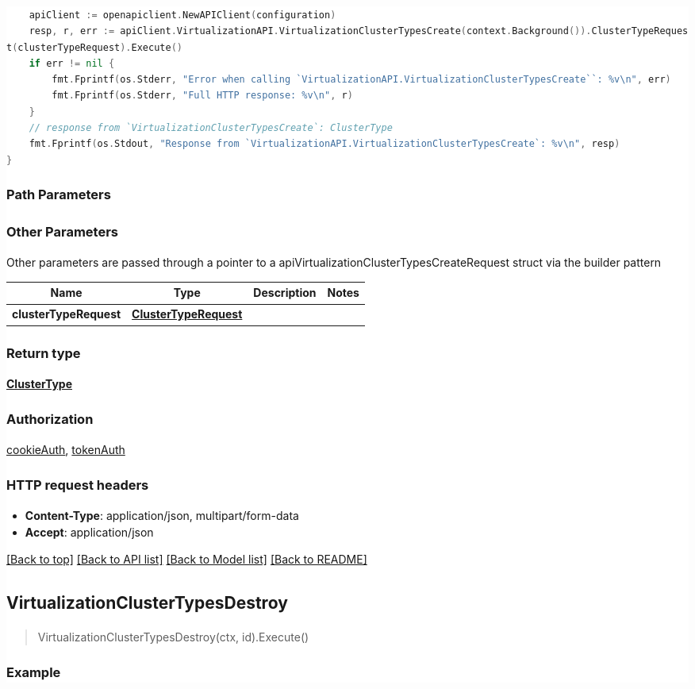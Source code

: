```go
	apiClient := openapiclient.NewAPIClient(configuration)
	resp, r, err := apiClient.VirtualizationAPI.VirtualizationClusterTypesCreate(context.Background()).ClusterTypeRequest(clusterTypeRequest).Execute()
	if err != nil {
		fmt.Fprintf(os.Stderr, "Error when calling `VirtualizationAPI.VirtualizationClusterTypesCreate``: %v\n", err)
		fmt.Fprintf(os.Stderr, "Full HTTP response: %v\n", r)
	}
	// response from `VirtualizationClusterTypesCreate`: ClusterType
	fmt.Fprintf(os.Stdout, "Response from `VirtualizationAPI.VirtualizationClusterTypesCreate`: %v\n", resp)
}
```

### Path Parameters



### Other Parameters

Other parameters are passed through a pointer to a apiVirtualizationClusterTypesCreateRequest struct via the builder pattern


Name | Type | Description  | Notes
------------- | ------------- | ------------- | -------------
 **clusterTypeRequest** | [**ClusterTypeRequest**](ClusterTypeRequest.md) |  | 

### Return type

[**ClusterType**](ClusterType.md)

### Authorization

[cookieAuth](../README.md#cookieAuth), [tokenAuth](../README.md#tokenAuth)

### HTTP request headers

- **Content-Type**: application/json, multipart/form-data
- **Accept**: application/json

[[Back to top]](#) [[Back to API list]](../README.md#documentation-for-api-endpoints)
[[Back to Model list]](../README.md#documentation-for-models)
[[Back to README]](../README.md)


## VirtualizationClusterTypesDestroy

> VirtualizationClusterTypesDestroy(ctx, id).Execute()





### Example
